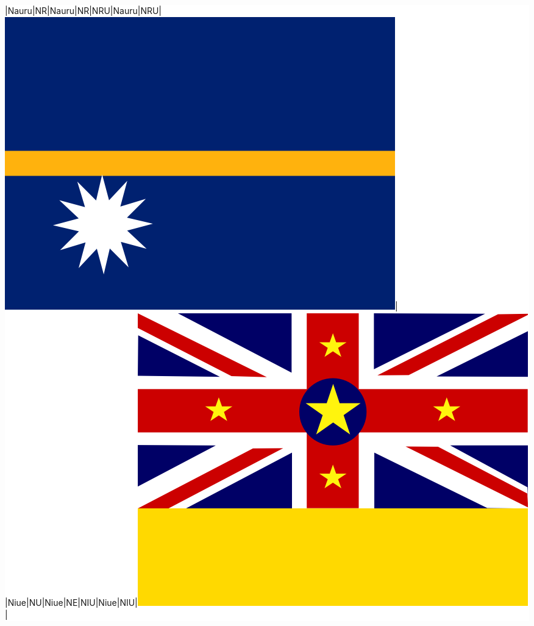 |Nauru|NR|Nauru|NR|NRU|Nauru|NRU|![](country-flags-4x3-png/nr.png)|
|Niue|NU|Niue|NE|NIU|Niue|NIU|![](country-flags-4x3-png/nu.png)|